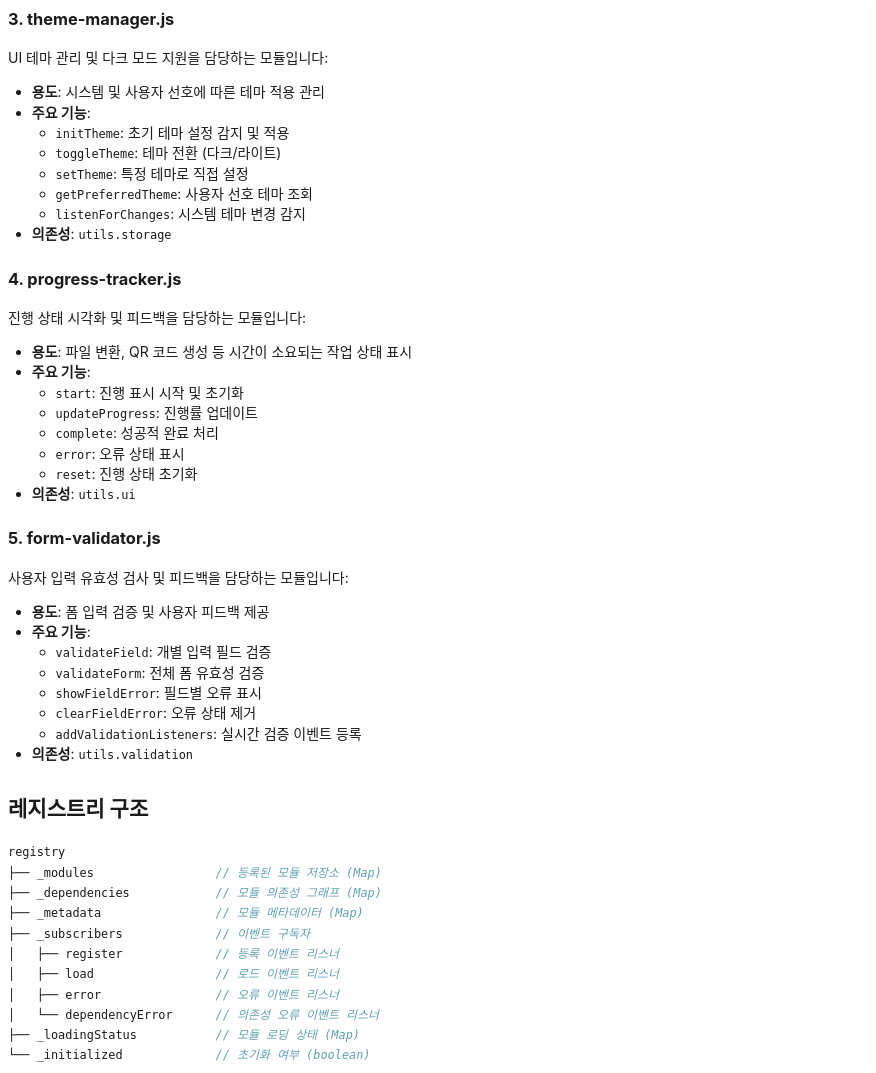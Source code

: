 ### 3. theme-manager.js

UI 테마 관리 및 다크 모드 지원을 담당하는 모듈입니다:

- **용도**: 시스템 및 사용자 선호에 따른 테마 적용 관리
- **주요 기능**:
  - `initTheme`: 초기 테마 설정 감지 및 적용
  - `toggleTheme`: 테마 전환 (다크/라이트)
  - `setTheme`: 특정 테마로 직접 설정
  - `getPreferredTheme`: 사용자 선호 테마 조회
  - `listenForChanges`: 시스템 테마 변경 감지
- **의존성**: `utils.storage`

### 4. progress-tracker.js

진행 상태 시각화 및 피드백을 담당하는 모듈입니다:

- **용도**: 파일 변환, QR 코드 생성 등 시간이 소요되는 작업 상태 표시
- **주요 기능**:
  - `start`: 진행 표시 시작 및 초기화
  - `updateProgress`: 진행률 업데이트
  - `complete`: 성공적 완료 처리
  - `error`: 오류 상태 표시
  - `reset`: 진행 상태 초기화
- **의존성**: `utils.ui`

### 5. form-validator.js

사용자 입력 유효성 검사 및 피드백을 담당하는 모듈입니다:

- **용도**: 폼 입력 검증 및 사용자 피드백 제공
- **주요 기능**:
  - `validateField`: 개별 입력 필드 검증
  - `validateForm`: 전체 폼 유효성 검증
  - `showFieldError`: 필드별 오류 표시
  - `clearFieldError`: 오류 상태 제거
  - `addValidationListeners`: 실시간 검증 이벤트 등록
- **의존성**: `utils.validation`

## 레지스트리 구조

```javascript
registry
├── _modules                 // 등록된 모듈 저장소 (Map)
├── _dependencies            // 모듈 의존성 그래프 (Map)
├── _metadata                // 모듈 메타데이터 (Map)
├── _subscribers             // 이벤트 구독자
│   ├── register             // 등록 이벤트 리스너
│   ├── load                 // 로드 이벤트 리스너
│   ├── error                // 오류 이벤트 리스너
│   └── dependencyError      // 의존성 오류 이벤트 리스너
├── _loadingStatus           // 모듈 로딩 상태 (Map)
└── _initialized             // 초기화 여부 (boolean)
```
